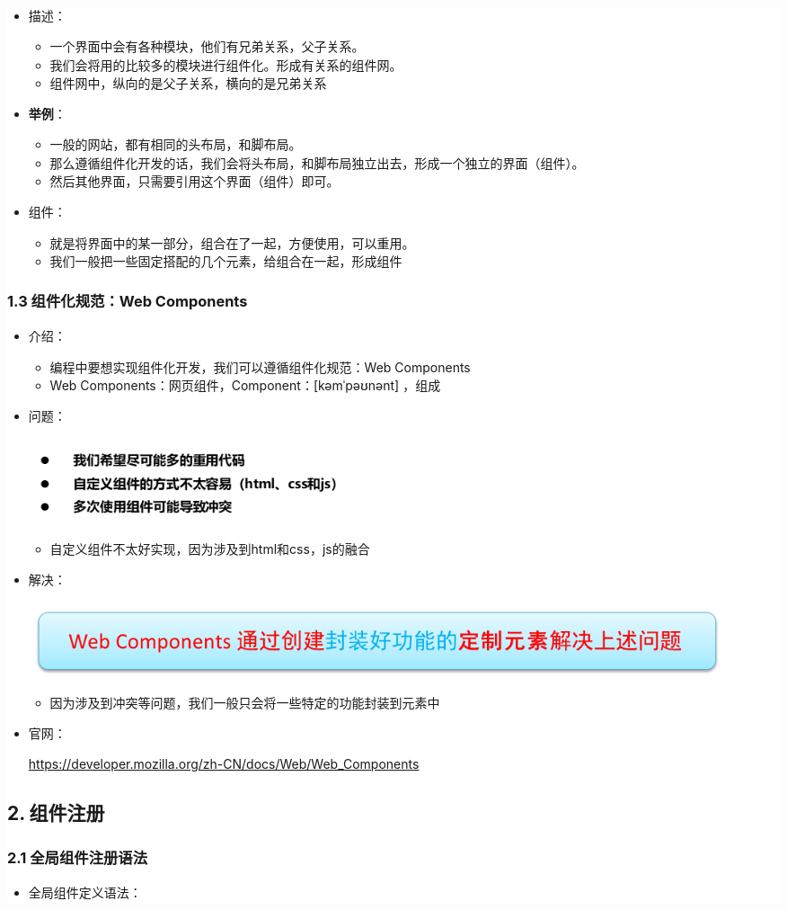 - 描述：

  - 一个界面中会有各种模块，他们有兄弟关系，父子关系。
  - 我们会将用的比较多的模块进行组件化。形成有关系的组件网。
  - 组件网中，纵向的是父子关系，横向的是兄弟关系

- **举例**：

  - 一般的网站，都有相同的头布局，和脚布局。
  - 那么遵循组件化开发的话，我们会将头布局，和脚布局独立出去，形成一个独立的界面（组件）。
  - 然后其他界面，只需要引用这个界面（组件）即可。

- 组件：

  - 就是将界面中的某一部分，组合在了一起，方便使用，可以重用。
  - 我们一般把一些固定搭配的几个元素，给组合在一起，形成组件

### 1.3 组件化规范：Web Components

- 介绍：

  - 编程中要想实现组件化开发，我们可以遵循组件化规范：Web Components
  - Web Components：网页组件，Component：[kəmˈpəʊnənt] ，组成

- 问题：

  ![](img/组件化问题.png)

  - 自定义组件不太好实现，因为涉及到html和css，js的融合

- 解决：

  ![](img/组件解决.png)

  - 因为涉及到冲突等问题，我们一般只会将一些特定的功能封装到元素中

- 官网：

  <https://developer.mozilla.org/zh-CN/docs/Web/Web_Components> 

## 2. 组件注册

###  2.1 全局组件注册语法

- 全局组件定义语法：
